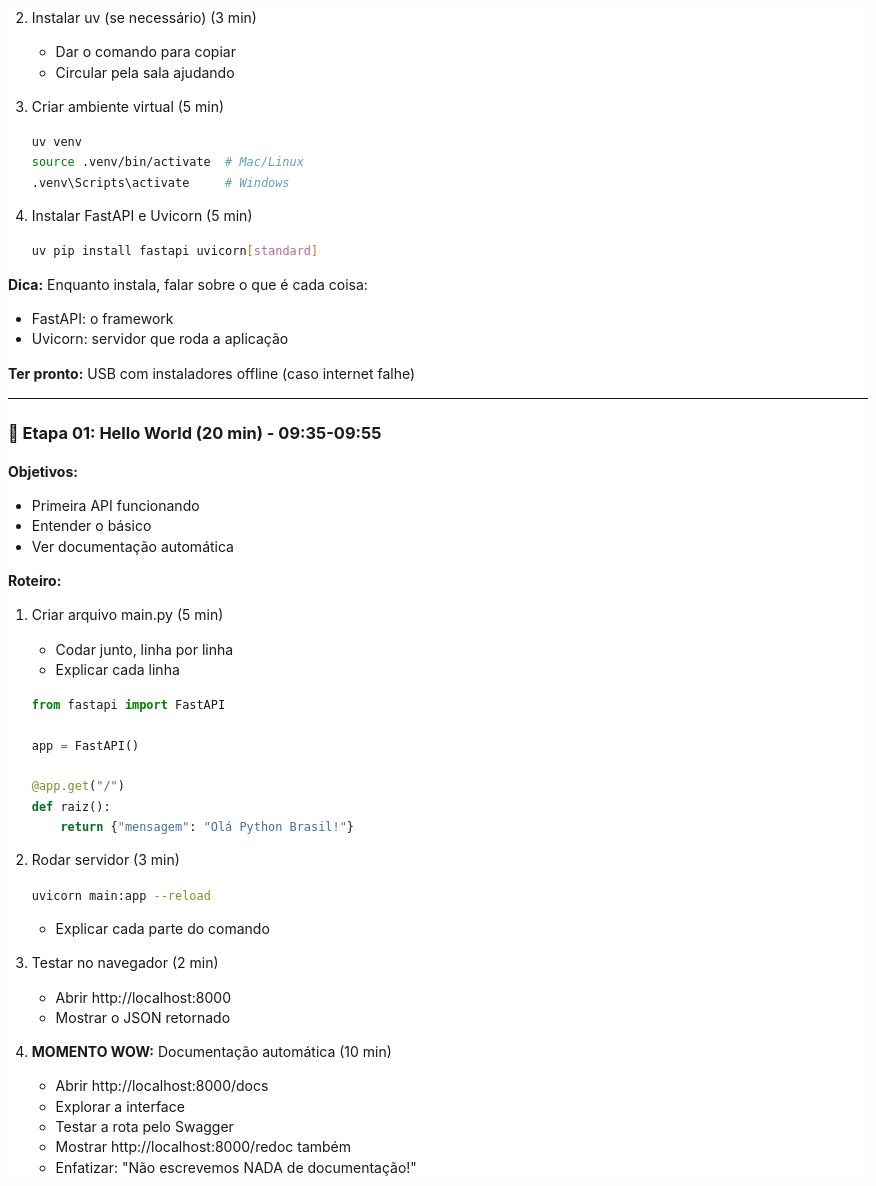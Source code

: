 2. Instalar uv (se necessário) (3 min)
   - Dar o comando para copiar
   - Circular pela sala ajudando

3. Criar ambiente virtual (5 min)
   ```bash
   uv venv
   source .venv/bin/activate  # Mac/Linux
   .venv\Scripts\activate     # Windows
   ```

4. Instalar FastAPI e Uvicorn (5 min)
   ```bash
   uv pip install fastapi uvicorn[standard]
   ```

**Dica:** Enquanto instala, falar sobre o que é cada coisa:
- FastAPI: o framework
- Uvicorn: servidor que roda a aplicação

**Ter pronto:** USB com instaladores offline (caso internet falhe)

---

### 🚀 Etapa 01: Hello World (20 min) - 09:35-09:55
**Objetivos:**
- Primeira API funcionando
- Entender o básico
- Ver documentação automática

**Roteiro:**
1. Criar arquivo main.py (5 min)
   - Codar junto, linha por linha
   - Explicar cada linha
   ```python
   from fastapi import FastAPI

   app = FastAPI()

   @app.get("/")
   def raiz():
       return {"mensagem": "Olá Python Brasil!"}
   ```

2. Rodar servidor (3 min)
   ```bash
   uvicorn main:app --reload
   ```
   - Explicar cada parte do comando

3. Testar no navegador (2 min)
   - Abrir http://localhost:8000
   - Mostrar o JSON retornado

4. **MOMENTO WOW:** Documentação automática (10 min)
   - Abrir http://localhost:8000/docs
   - Explorar a interface
   - Testar a rota pelo Swagger
   - Mostrar http://localhost:8000/redoc também
   - Enfatizar: "Não escrevemos NADA de documentação!"
